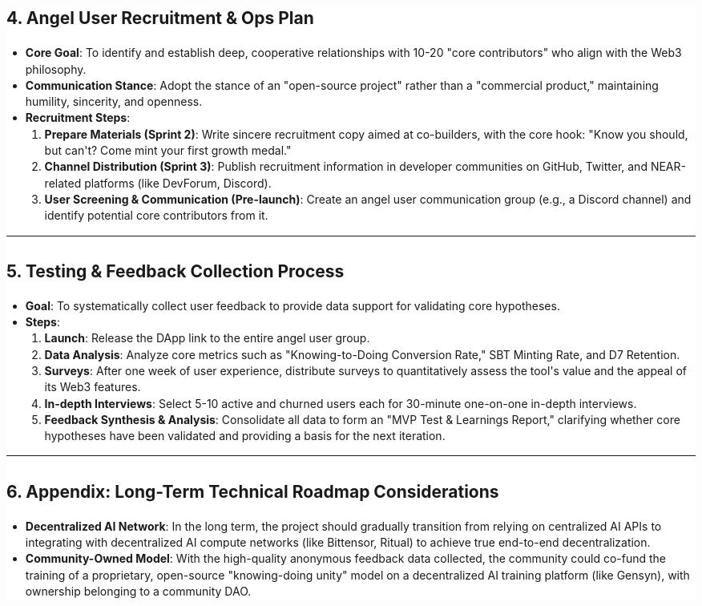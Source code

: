 
## 4. Angel User Recruitment & Ops Plan

*   **Core Goal**: To identify and establish deep, cooperative relationships with 10-20 "core contributors" who align with the Web3 philosophy.
*   **Communication Stance**: Adopt the stance of an "open-source project" rather than a "commercial product," maintaining humility, sincerity, and openness.
*   **Recruitment Steps**:
    1.  **Prepare Materials (Sprint 2)**: Write sincere recruitment copy aimed at co-builders, with the core hook: "Know you should, but can't? Come mint your first growth medal."
    2.  **Channel Distribution (Sprint 3)**: Publish recruitment information in developer communities on GitHub, Twitter, and NEAR-related platforms (like DevForum, Discord).
    3.  **User Screening & Communication (Pre-launch)**: Create an angel user communication group (e.g., a Discord channel) and identify potential core contributors from it.

---

## 5. Testing & Feedback Collection Process

*   **Goal**: To systematically collect user feedback to provide data support for validating core hypotheses.
*   **Steps**:
    1.  **Launch**: Release the DApp link to the entire angel user group.
    2.  **Data Analysis**: Analyze core metrics such as "Knowing-to-Doing Conversion Rate," SBT Minting Rate, and D7 Retention.
    3.  **Surveys**: After one week of user experience, distribute surveys to quantitatively assess the tool's value and the appeal of its Web3 features.
    4.  **In-depth Interviews**: Select 5-10 active and churned users each for 30-minute one-on-one in-depth interviews.
    5.  **Feedback Synthesis & Analysis**: Consolidate all data to form an "MVP Test & Learnings Report," clarifying whether core hypotheses have been validated and providing a basis for the next iteration.

---

## 6. Appendix: Long-Term Technical Roadmap Considerations

*   **Decentralized AI Network**: In the long term, the project should gradually transition from relying on centralized AI APIs to integrating with decentralized AI compute networks (like Bittensor, Ritual) to achieve true end-to-end decentralization.
*   **Community-Owned Model**: With the high-quality anonymous feedback data collected, the community could co-fund the training of a proprietary, open-source "knowing-doing unity" model on a decentralized AI training platform (like Gensyn), with ownership belonging to a community DAO.